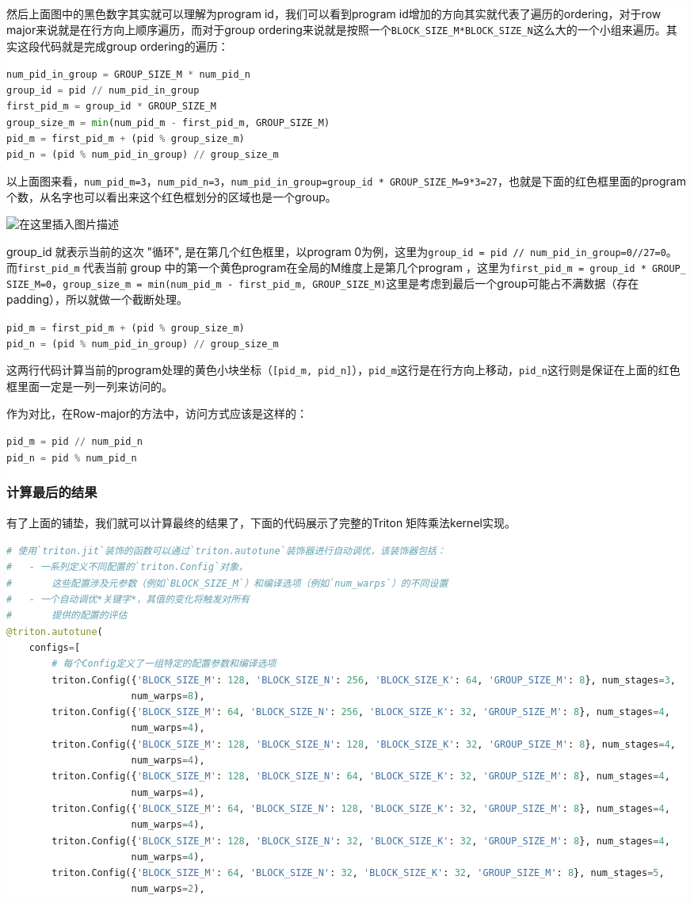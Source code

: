 然后上面图中的黑色数字其实就可以理解为program id，我们可以看到program id增加的方向其实就代表了遍历的ordering，对于row major来说就是在行方向上顺序遍历，而对于group ordering来说就是按照一个`BLOCK_SIZE_M*BLOCK_SIZE_N`这么大的一个小组来遍历。其实这段代码就是完成group ordering的遍历：

```python
num_pid_in_group = GROUP_SIZE_M * num_pid_n
group_id = pid // num_pid_in_group
first_pid_m = group_id * GROUP_SIZE_M
group_size_m = min(num_pid_m - first_pid_m, GROUP_SIZE_M)
pid_m = first_pid_m + (pid % group_size_m)
pid_n = (pid % num_pid_in_group) // group_size_m
```
以上面图来看，`num_pid_m=3`，`num_pid_n=3`，`num_pid_in_group=group_id * GROUP_SIZE_M=9*3=27`，也就是下面的红色框里面的program个数，从名字也可以看出来这个红色框划分的区域也是一个group。

![在这里插入图片描述](https://img-blog.csdnimg.cn/direct/b14a0bd4f9944c6490ff61a7a8c7ccd8.png)

group_id 就表示当前的这次 "循环", 是在第几个红色框里，以program 0为例，这里为`group_id = pid // num_pid_in_group=0//27=0`。而`first_pid_m` 代表当前 group 中的第一个黄色program在全局的M维度上是第几个program ，这里为`first_pid_m = group_id * GROUP_SIZE_M=0`，`group_size_m = min(num_pid_m - first_pid_m, GROUP_SIZE_M)`这里是考虑到最后一个group可能占不满数据（存在padding），所以就做一个截断处理。

```python
pid_m = first_pid_m + (pid % group_size_m)
pid_n = (pid % num_pid_in_group) // group_size_m
```
这两行代码计算当前的program处理的黄色小块坐标（`[pid_m, pid_n]`），`pid_m`这行是在行方向上移动，`pid_n`这行则是保证在上面的红色框里面一定是一列一列来访问的。

作为对比，在Row-major的方法中，访问方式应该是这样的：

```python
pid_m = pid // num_pid_n
pid_n = pid % num_pid_n 
```

### 计算最后的结果
有了上面的铺垫，我们就可以计算最终的结果了，下面的代码展示了完整的Triton 矩阵乘法kernel实现。

```python
# 使用`triton.jit`装饰的函数可以通过`triton.autotune`装饰器进行自动调优，该装饰器包括：
#   - 一系列定义不同配置的`triton.Config`对象，
#       这些配置涉及元参数（例如`BLOCK_SIZE_M`）和编译选项（例如`num_warps`）的不同设置
#   - 一个自动调优*关键字*，其值的变化将触发对所有
#       提供的配置的评估
@triton.autotune(
    configs=[
        # 每个Config定义了一组特定的配置参数和编译选项
        triton.Config({'BLOCK_SIZE_M': 128, 'BLOCK_SIZE_N': 256, 'BLOCK_SIZE_K': 64, 'GROUP_SIZE_M': 8}, num_stages=3,
                      num_warps=8),
        triton.Config({'BLOCK_SIZE_M': 64, 'BLOCK_SIZE_N': 256, 'BLOCK_SIZE_K': 32, 'GROUP_SIZE_M': 8}, num_stages=4,
                      num_warps=4),
        triton.Config({'BLOCK_SIZE_M': 128, 'BLOCK_SIZE_N': 128, 'BLOCK_SIZE_K': 32, 'GROUP_SIZE_M': 8}, num_stages=4,
                      num_warps=4),
        triton.Config({'BLOCK_SIZE_M': 128, 'BLOCK_SIZE_N': 64, 'BLOCK_SIZE_K': 32, 'GROUP_SIZE_M': 8}, num_stages=4,
                      num_warps=4),
        triton.Config({'BLOCK_SIZE_M': 64, 'BLOCK_SIZE_N': 128, 'BLOCK_SIZE_K': 32, 'GROUP_SIZE_M': 8}, num_stages=4,
                      num_warps=4),
        triton.Config({'BLOCK_SIZE_M': 128, 'BLOCK_SIZE_N': 32, 'BLOCK_SIZE_K': 32, 'GROUP_SIZE_M': 8}, num_stages=4,
                      num_warps=4),
        triton.Config({'BLOCK_SIZE_M': 64, 'BLOCK_SIZE_N': 32, 'BLOCK_SIZE_K': 32, 'GROUP_SIZE_M': 8}, num_stages=5,
                      num_warps=2),
```